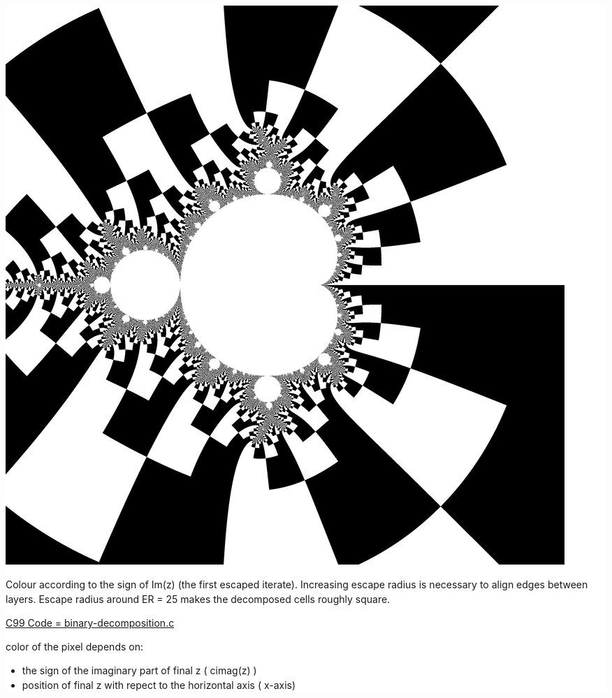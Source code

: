 ![Binary decomposition rendering](./images/bd.png "Binary decomposition rendering")

Colour according to the sign of Im(z) (the first escaped iterate). Increasing escape radius is necessary to align edges between layers. Escape radius around ER = 25  makes the decomposed cells roughly square.


[C99 Code = binary-decomposition.c](./src/binary-decomposition.c)

color of the pixel depends on:
* the sign of the imaginary part of final z ( cimag(z) )
* position of final z with repect to the horizontal axis ( x-axis)
